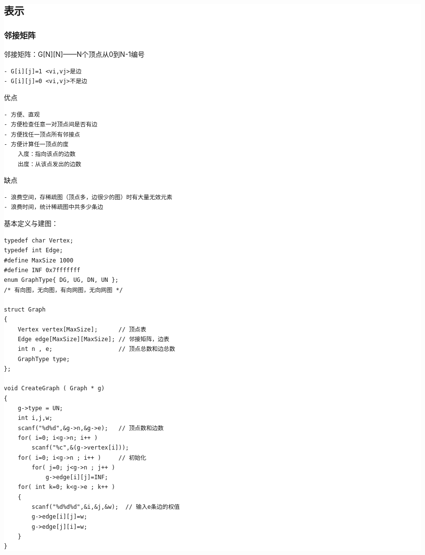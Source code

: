 ## 表示

### 邻接矩阵

邻接矩阵：G[N][N]——N个顶点从0到N-1编号

```
- G[i][j]=1 <vi,vj>是边
- G[i][j]=0 <vi,vj>不是边

```

优点

```
- 方便、直观
- 方便检查任意一对顶点间是否有边
- 方便找任一顶点所有邻接点
- 方便计算任一顶点的度
    入度：指向该点的边数
    出度：从该点发出的边数

```

缺点

```
- 浪费空间，存稀疏图（顶点多，边很少的图）时有大量无效元素
- 浪费时间，统计稀疏图中共多少条边

```

基本定义与建图：

```
typedef char Vertex;
typedef int Edge;
#define MaxSize 1000
#define INF 0x7fffffff
enum GraphType{ DG, UG, DN, UN };
/* 有向图，无向图，有向网图，无向网图 */

struct Graph
{
	Vertex vertex[MaxSize];      // 顶点表
	Edge edge[MaxSize][MaxSize]; // 邻接矩阵，边表
	int n , e;                   // 顶点总数和边总数
	GraphType type;
};

void CreateGraph ( Graph * g)
{
	g->type = UN;
	int i,j,w;
	scanf("%d%d",&g->n,&g->e);   // 顶点数和边数
	for( i=0; i<g->n; i++ )
		scanf("%c",&(g->vertex[i]));
	for( i=0; i<g->n ; i++ )     // 初始化
		for( j=0; j<g->n ; j++ )
			g->edge[i][j]=INF;
	for( int k=0; k<g->e ; k++ )
	{
		scanf("%d%d%d",&i,&j,&w);  // 输入e条边的权值
		g->edge[i][j]=w;
		g->edge[j][i]=w;
	}
}
```